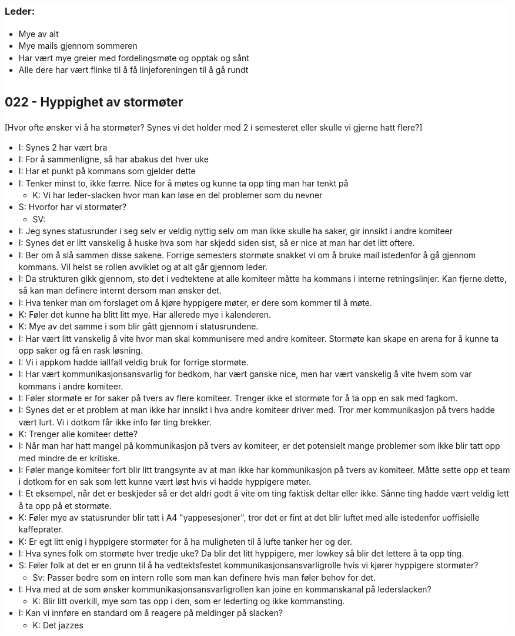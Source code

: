 ### Leder:
- Mye av alt
- Mye mails gjennom sommeren 
- Har vært mye greier med fordelingsmøte og opptak og sånt
- Alle dere har vært flinke til å få linjeforeningen til å gå rundt 

## 022 - Hyppighet av stormøter

[Hvor ofte ønsker vi å ha stormøter? Synes vi det holder med 2 i semesteret eller skulle vi gjerne hatt flere?]
- I: Synes 2 har vært bra
- I: For å sammenligne, så har abakus det hver uke
- I: Har et punkt på kommans som gjelder dette
- I: Tenker minst to, ikke færre. Nice for å møtes og kunne ta opp ting man har tenkt på
    - K: Vi har leder-slacken hvor man kan løse en del problemer som du nevner
- S: Hvorfor har vi stormøter?
    - SV:
- I: Jeg synes statusrunder i seg selv er veldig nyttig selv om man ikke skulle ha saker, gir innsikt i andre komiteer
- I: Synes det er litt vanskelig å huske hva som har skjedd siden sist, så er nice at man har det litt oftere.  
- I: Ber om å slå sammen disse sakene. Forrige semesters stormøte snakket vi om å bruke mail istedenfor å gå gjennom kommans. Vil helst se rollen avviklet og at alt går gjennom leder. 
- I: Da strukturen gikk gjennom, sto det i vedtektene at alle komiteer måtte ha kommans i interne retningslinjer. Kan fjerne dette, så kan man definere internt dersom man ønsker det.  
- I: Hva tenker man om forslaget om å kjøre hyppigere møter, er dere som kommer til å møte. 
- K: Føler det kunne ha blitt litt mye. Har allerede mye i kalenderen.
- K: Mye av det samme i som blir gått gjennom i statusrundene. 
- I: Har vært litt vanskelig å vite hvor man skal kommunisere med andre komiteer. Stormøte kan skape en arena for å kunne ta opp saker og få en rask løsning.
- I: Vi i appkom hadde iallfall veldig bruk for forrige stormøte.
- I: Har vært kommunikasjonsansvarlig for bedkom, har vært ganske nice, men har vært vanskelig å vite hvem som var kommans i andre komiteer. 
- I: Føler stormøte er for saker på tvers av flere komiteer. Trenger ikke et stormøte for å ta opp en sak med fagkom. 
- I: Synes det er et problem at man ikke har innsikt i hva andre komiteer driver med. Tror mer kommunikasjon på tvers hadde vært lurt. Vi i dotkom får ikke info før ting brekker.
- K: Trenger alle komiteer dette?
- I: Når man har hatt mangel på kommunikasjon på tvers av komiteer, er det potensielt mange problemer som ikke blir tatt opp med mindre de er kritiske.
- I: Føler mange komiteer fort blir litt trangsynte av at man ikke har kommunikasjon på tvers av komiteer. Måtte sette opp et team i dotkom for en sak som lett kunne vært løst hvis vi hadde hyppigere møter.
- I: Et eksempel, når det er beskjeder så er det aldri godt å vite om ting faktisk deltar eller ikke. Sånne ting hadde vært veldig lett å ta opp på et stormøte.
- K: Føler mye av statusrunder blir tatt i A4 "yappesesjoner", tror det er fint at det blir luftet med alle istedenfor uoffisielle kaffeprater.
- K: Er egt litt enig i hyppigere stormøter for å ha muligheten til å lufte tanker her og der.
- I: Hva synes folk om stormøte hver tredje uke? Da blir det litt hyppigere, mer lowkey så blir det lettere å ta opp ting. 
- S: Føler folk at det er en grunn til å ha vedtektsfestet kommunikasjonsansvarligrolle hvis vi kjører hyppigere stormøter?
    - Sv: Passer bedre som en intern rolle som man kan definere hvis man føler behov for det. 
- I: Hva med at de som ønsker kommunikasjonsansvarligrollen kan joine en kommanskanal på lederslacken?
    - K: Blir litt overkill, mye som tas opp i den, som er lederting og ikke kommansting.
- I: Kan vi innføre en standard om å reagere på meldinger på slacken?
    - K: Det jazzes   
